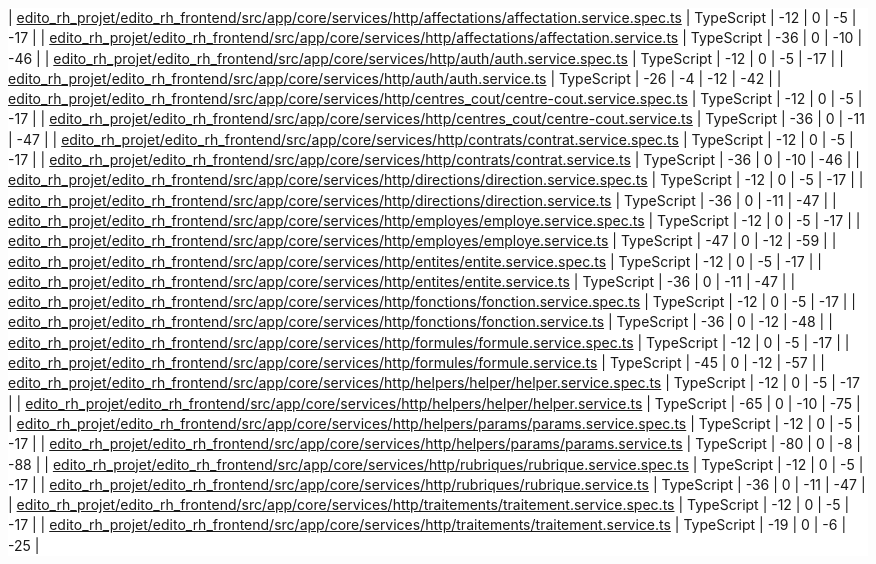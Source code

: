 | [edito_rh_projet/edito_rh_frontend/src/app/core/services/http/affectations/affectation.service.spec.ts](/edito_rh_projet/edito_rh_frontend/src/app/core/services/http/affectations/affectation.service.spec.ts) | TypeScript | -12 | 0 | -5 | -17 |
| [edito_rh_projet/edito_rh_frontend/src/app/core/services/http/affectations/affectation.service.ts](/edito_rh_projet/edito_rh_frontend/src/app/core/services/http/affectations/affectation.service.ts) | TypeScript | -36 | 0 | -10 | -46 |
| [edito_rh_projet/edito_rh_frontend/src/app/core/services/http/auth/auth.service.spec.ts](/edito_rh_projet/edito_rh_frontend/src/app/core/services/http/auth/auth.service.spec.ts) | TypeScript | -12 | 0 | -5 | -17 |
| [edito_rh_projet/edito_rh_frontend/src/app/core/services/http/auth/auth.service.ts](/edito_rh_projet/edito_rh_frontend/src/app/core/services/http/auth/auth.service.ts) | TypeScript | -26 | -4 | -12 | -42 |
| [edito_rh_projet/edito_rh_frontend/src/app/core/services/http/centres_cout/centre-cout.service.spec.ts](/edito_rh_projet/edito_rh_frontend/src/app/core/services/http/centres_cout/centre-cout.service.spec.ts) | TypeScript | -12 | 0 | -5 | -17 |
| [edito_rh_projet/edito_rh_frontend/src/app/core/services/http/centres_cout/centre-cout.service.ts](/edito_rh_projet/edito_rh_frontend/src/app/core/services/http/centres_cout/centre-cout.service.ts) | TypeScript | -36 | 0 | -11 | -47 |
| [edito_rh_projet/edito_rh_frontend/src/app/core/services/http/contrats/contrat.service.spec.ts](/edito_rh_projet/edito_rh_frontend/src/app/core/services/http/contrats/contrat.service.spec.ts) | TypeScript | -12 | 0 | -5 | -17 |
| [edito_rh_projet/edito_rh_frontend/src/app/core/services/http/contrats/contrat.service.ts](/edito_rh_projet/edito_rh_frontend/src/app/core/services/http/contrats/contrat.service.ts) | TypeScript | -36 | 0 | -10 | -46 |
| [edito_rh_projet/edito_rh_frontend/src/app/core/services/http/directions/direction.service.spec.ts](/edito_rh_projet/edito_rh_frontend/src/app/core/services/http/directions/direction.service.spec.ts) | TypeScript | -12 | 0 | -5 | -17 |
| [edito_rh_projet/edito_rh_frontend/src/app/core/services/http/directions/direction.service.ts](/edito_rh_projet/edito_rh_frontend/src/app/core/services/http/directions/direction.service.ts) | TypeScript | -36 | 0 | -11 | -47 |
| [edito_rh_projet/edito_rh_frontend/src/app/core/services/http/employes/employe.service.spec.ts](/edito_rh_projet/edito_rh_frontend/src/app/core/services/http/employes/employe.service.spec.ts) | TypeScript | -12 | 0 | -5 | -17 |
| [edito_rh_projet/edito_rh_frontend/src/app/core/services/http/employes/employe.service.ts](/edito_rh_projet/edito_rh_frontend/src/app/core/services/http/employes/employe.service.ts) | TypeScript | -47 | 0 | -12 | -59 |
| [edito_rh_projet/edito_rh_frontend/src/app/core/services/http/entites/entite.service.spec.ts](/edito_rh_projet/edito_rh_frontend/src/app/core/services/http/entites/entite.service.spec.ts) | TypeScript | -12 | 0 | -5 | -17 |
| [edito_rh_projet/edito_rh_frontend/src/app/core/services/http/entites/entite.service.ts](/edito_rh_projet/edito_rh_frontend/src/app/core/services/http/entites/entite.service.ts) | TypeScript | -36 | 0 | -11 | -47 |
| [edito_rh_projet/edito_rh_frontend/src/app/core/services/http/fonctions/fonction.service.spec.ts](/edito_rh_projet/edito_rh_frontend/src/app/core/services/http/fonctions/fonction.service.spec.ts) | TypeScript | -12 | 0 | -5 | -17 |
| [edito_rh_projet/edito_rh_frontend/src/app/core/services/http/fonctions/fonction.service.ts](/edito_rh_projet/edito_rh_frontend/src/app/core/services/http/fonctions/fonction.service.ts) | TypeScript | -36 | 0 | -12 | -48 |
| [edito_rh_projet/edito_rh_frontend/src/app/core/services/http/formules/formule.service.spec.ts](/edito_rh_projet/edito_rh_frontend/src/app/core/services/http/formules/formule.service.spec.ts) | TypeScript | -12 | 0 | -5 | -17 |
| [edito_rh_projet/edito_rh_frontend/src/app/core/services/http/formules/formule.service.ts](/edito_rh_projet/edito_rh_frontend/src/app/core/services/http/formules/formule.service.ts) | TypeScript | -45 | 0 | -12 | -57 |
| [edito_rh_projet/edito_rh_frontend/src/app/core/services/http/helpers/helper/helper.service.spec.ts](/edito_rh_projet/edito_rh_frontend/src/app/core/services/http/helpers/helper/helper.service.spec.ts) | TypeScript | -12 | 0 | -5 | -17 |
| [edito_rh_projet/edito_rh_frontend/src/app/core/services/http/helpers/helper/helper.service.ts](/edito_rh_projet/edito_rh_frontend/src/app/core/services/http/helpers/helper/helper.service.ts) | TypeScript | -65 | 0 | -10 | -75 |
| [edito_rh_projet/edito_rh_frontend/src/app/core/services/http/helpers/params/params.service.spec.ts](/edito_rh_projet/edito_rh_frontend/src/app/core/services/http/helpers/params/params.service.spec.ts) | TypeScript | -12 | 0 | -5 | -17 |
| [edito_rh_projet/edito_rh_frontend/src/app/core/services/http/helpers/params/params.service.ts](/edito_rh_projet/edito_rh_frontend/src/app/core/services/http/helpers/params/params.service.ts) | TypeScript | -80 | 0 | -8 | -88 |
| [edito_rh_projet/edito_rh_frontend/src/app/core/services/http/rubriques/rubrique.service.spec.ts](/edito_rh_projet/edito_rh_frontend/src/app/core/services/http/rubriques/rubrique.service.spec.ts) | TypeScript | -12 | 0 | -5 | -17 |
| [edito_rh_projet/edito_rh_frontend/src/app/core/services/http/rubriques/rubrique.service.ts](/edito_rh_projet/edito_rh_frontend/src/app/core/services/http/rubriques/rubrique.service.ts) | TypeScript | -36 | 0 | -11 | -47 |
| [edito_rh_projet/edito_rh_frontend/src/app/core/services/http/traitements/traitement.service.spec.ts](/edito_rh_projet/edito_rh_frontend/src/app/core/services/http/traitements/traitement.service.spec.ts) | TypeScript | -12 | 0 | -5 | -17 |
| [edito_rh_projet/edito_rh_frontend/src/app/core/services/http/traitements/traitement.service.ts](/edito_rh_projet/edito_rh_frontend/src/app/core/services/http/traitements/traitement.service.ts) | TypeScript | -19 | 0 | -6 | -25 |